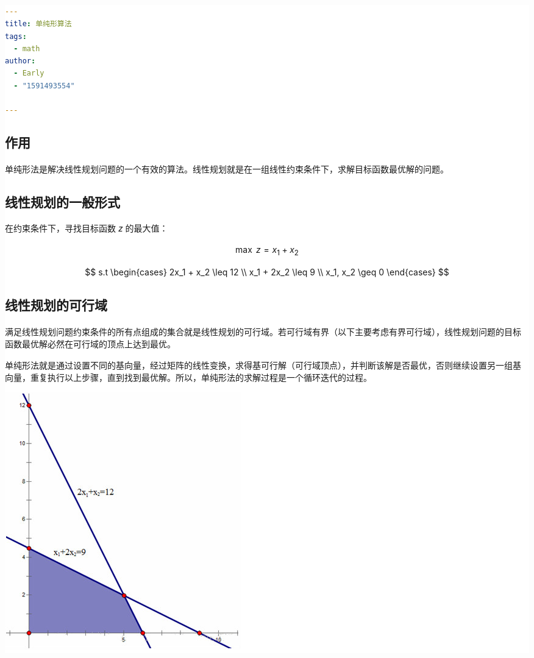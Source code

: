 ```yaml
---
title: 单纯形算法
tags:
  - math
author:
  - Early
  - "1591493554"

---
```


## 作用

单纯形法是解决线性规划问题的一个有效的算法。线性规划就是在一组线性约束条件下，求解目标函数最优解的问题。

## 线性规划的一般形式

在约束条件下，寻找目标函数 $z$ 的最大值：

$$
\max \ z = x_1 + x_2
$$

$$
s.t \begin{cases}  
2x_1 + x_2 \leq 12 \\ 
x_1 + 2x_2 \leq 9  \\
x_1, x_2 \geq 0
\end{cases}
$$

## 线性规划的可行域

满足线性规划问题约束条件的所有点组成的集合就是线性规划的可行域。若可行域有界（以下主要考虑有界可行域），线性规划问题的目标函数最优解必然在可行域的顶点上达到最优。

单纯形法就是通过设置不同的基向量，经过矩阵的线性变换，求得基可行解（可行域顶点），并判断该解是否最优，否则继续设置另一组基向量，重复执行以上步骤，直到找到最优解。所以，单纯形法的求解过程是一个循环迭代的过程。

![kexingyu](./images/kexingyu.jpg)
